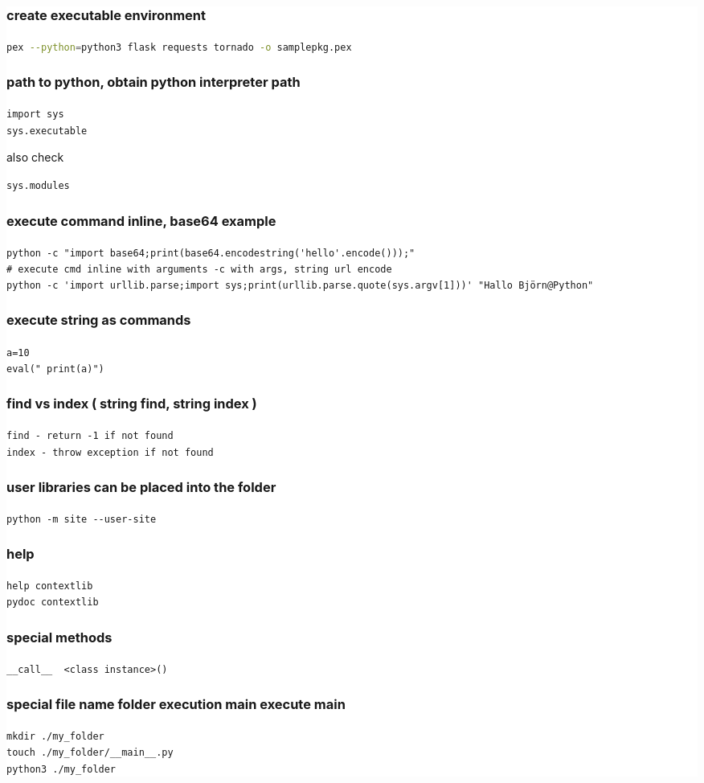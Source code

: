 ### create executable environment
```sh
pex --python=python3 flask requests tornado -o samplepkg.pex
```

### path to python, obtain python interpreter path
```
import sys
sys.executable
```
also check 
```
sys.modules
```

### execute command inline, base64 example
```
python -c "import base64;print(base64.encodestring('hello'.encode()));"
# execute cmd inline with arguments -c with args, string url encode
python -c 'import urllib.parse;import sys;print(urllib.parse.quote(sys.argv[1]))' "Hallo Björn@Python"
```

### execute string as commands
```
a=10
eval(" print(a)")
```

### find vs index ( string find, string index )
```
find - return -1 if not found
index - throw exception if not found
```

### user libraries can be placed into the folder
```
python -m site --user-site
```

### help
```
help contextlib
pydoc contextlib
```

### special methods
```
__call__  <class instance>()
```

### special file name folder execution main execute main
```
mkdir ./my_folder
touch ./my_folder/__main__.py
python3 ./my_folder
```
